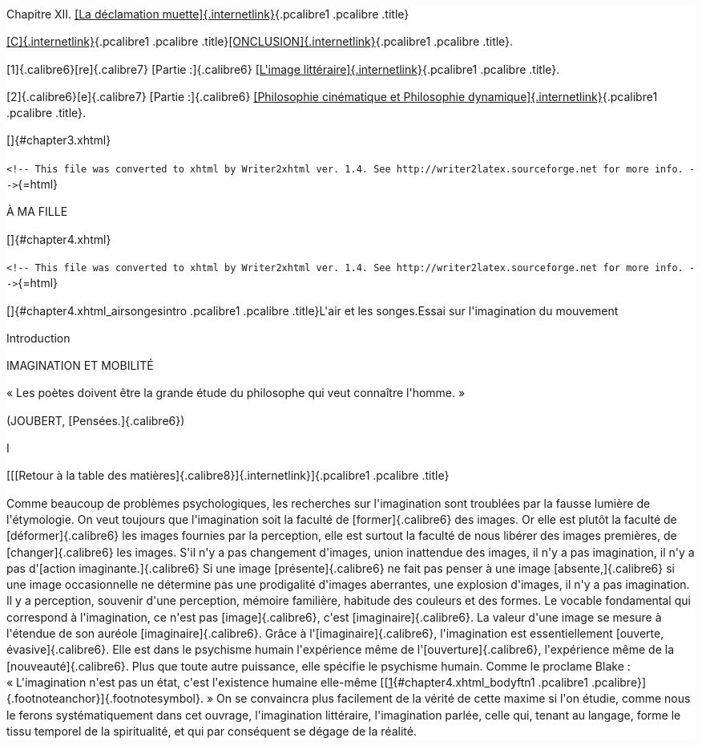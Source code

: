 Chapitre XII. [[La déclamation muette]{.internetlink}](#chapter38.xhtml_airsongeschapXII){.pcalibre1 .pcalibre .title}

[[C]{.internetlink}](#chapter40.xhtml_airsongesconclusion){.pcalibre1 .pcalibre .title}[[ONCLUSION]{.internetlink}](#chapter40.xhtml_airsongesconclusion){.pcalibre1 .pcalibre .title}.

[1]{.calibre6}[re]{.calibre7} [Partie :]{.calibre6} [[L\'image littéraire]{.internetlink}](#chapter41.xhtml_airsongesconclusion1){.pcalibre1 .pcalibre .title}.

[2]{.calibre6}[e]{.calibre7} [Partie :]{.calibre6} [[Philosophie cinématique et Philosophie dynamique]{.internetlink}](#chapter42.xhtml_airsongesconclusion2){.pcalibre1 .pcalibre .title}.

[]{#chapter3.xhtml}

`<!-- This file was converted to xhtml by Writer2xhtml ver. 1.4. See http://writer2latex.sourceforge.net for more info. -->`{=html}

À MA FILLE

[]{#chapter4.xhtml}

`<!-- This file was converted to xhtml by Writer2xhtml ver. 1.4. See http://writer2latex.sourceforge.net for more info. -->`{=html}

[]{#chapter4.xhtml_airsongesintro .pcalibre1 .pcalibre .title}L'air et les songes.Essai sur l'imagination du mouvement

Introduction

IMAGINATION ET MOBILITÉ

« Les poètes doivent être la grande étude du philosophe qui veut connaître l\'homme. »

(JOUBERT, [Pensées.]{.calibre6})

I

[[[Retour à la table des matières]{.calibre8}]{.internetlink}]{.pcalibre1 .pcalibre .title}

Comme beaucoup de problèmes psychologiques, les recherches sur l\'imagination sont troublées par la fausse lumière de l\'étymologie. On veut toujours que l\'imagination soit la faculté de [former]{.calibre6} des images. Or elle est plutôt la faculté de [déformer]{.calibre6} les images fournies par la perception, elle est surtout la faculté de nous libérer des images premières, de [changer]{.calibre6} les images. S\'il n\'y a pas changement d\'images, union inattendue des images, il n\'y a pas imagination, il n\'y a pas d\'[action imaginante.]{.calibre6} Si une image [présente]{.calibre6} ne fait pas penser à une image [absente,]{.calibre6} si une image occasionnelle ne détermine pas une prodigalité d\'images aberrantes, une explosion d\'images, il n\'y a pas imagination. Il y a perception, souvenir d\'une perception, mémoire familière, habitude des couleurs et des formes. Le vocable fondamental qui correspond à l\'imagination, ce n\'est pas [image]{.calibre6}, c\'est [imaginaire]{.calibre6}. La valeur d\'une image se mesure à l\'étendue de son auréole [imaginaire]{.calibre6}. Grâce à l\'[imaginaire]{.calibre6}, l\'imagination est essentiellement [ouverte, évasive]{.calibre6}. Elle est dans le psychisme humain l\'expérience même de l\'[ouverture]{.calibre6}, l\'expérience même de la [nouveauté]{.calibre6}. Plus que toute autre puissance, elle spécifie le psychisme humain. Comme le proclame Blake : « L\'imagination n\'est pas un état, c\'est l\'existence humaine elle-même [[[1](#chapter4.xhtml_ftn1){#chapter4.xhtml_bodyftn1 .pcalibre1 .pcalibre}]{.footnoteanchor}]{.footnotesymbol}. » On se convaincra plus facilement de la vérité de cette maxime si l\'on étudie, comme nous le ferons systématiquement dans cet ouvrage, l\'imagination littéraire, l\'imagination parlée, celle qui, tenant au langage, forme le tissu temporel de la spiritualité, et qui par conséquent se dégage de la réalité.
